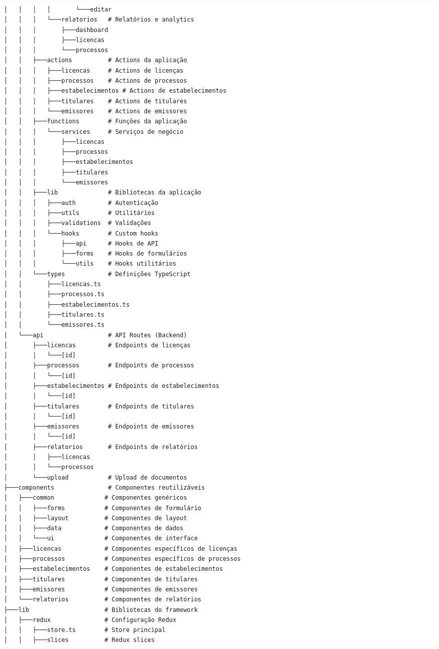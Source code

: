 ```
│   │   │   │       └───editar
│   │   │   └───relatorios   # Relatórios e analytics
│   │   │       ├───dashboard
│   │   │       ├───licencas
│   │   │       └───processos
│   │   ├───actions          # Actions da aplicação
│   │   │   ├───licencas     # Actions de licenças
│   │   │   ├───processos    # Actions de processos
│   │   │   ├───estabelecimentos # Actions de estabelecimentos
│   │   │   ├───titulares    # Actions de titulares
│   │   │   └───emissores    # Actions de emissores
│   │   ├───functions        # Funções da aplicação
│   │   │   └───services     # Serviços de negócio
│   │   │       ├───licencas
│   │   │       ├───processos
│   │   │       ├───estabelecimentos
│   │   │       ├───titulares
│   │   │       └───emissores
│   │   ├───lib              # Bibliotecas da aplicação
│   │   │   ├───auth         # Autenticação
│   │   │   ├───utils        # Utilitários
│   │   │   ├───validations  # Validações
│   │   │   └───hooks        # Custom hooks
│   │   │       ├───api      # Hooks de API
│   │   │       ├───forms    # Hooks de formulários
│   │   │       └───utils    # Hooks utilitários
│   │   └───types            # Definições TypeScript
│   │       ├───licencas.ts
│   │       ├───processos.ts
│   │       ├───estabelecimentos.ts
│   │       ├───titulares.ts
│   │       └───emissores.ts
│   └───api                  # API Routes (Backend)
│       ├───licencas         # Endpoints de licenças
│       │   └───[id]
│       ├───processos        # Endpoints de processos
│       │   └───[id]
│       ├───estabelecimentos # Endpoints de estabelecimentos
│       │   └───[id]
│       ├───titulares        # Endpoints de titulares
│       │   └───[id]
│       ├───emissores        # Endpoints de emissores
│       │   └───[id]
│       ├───relatorios       # Endpoints de relatórios
│       │   ├───licencas
│       │   └───processos
│       └───upload           # Upload de documentos
├───components               # Componentes reutilizáveis
│   ├───common              # Componentes genéricos
│   │   ├───forms           # Componentes de formulário
│   │   ├───layout          # Componentes de layout
│   │   ├───data            # Componentes de dados
│   │   └───ui              # Componentes de interface
│   ├───licencas            # Componentes específicos de licenças
│   ├───processos           # Componentes específicos de processos
│   ├───estabelecimentos    # Componentes de estabelecimentos
│   ├───titulares           # Componentes de titulares
│   ├───emissores           # Componentes de emissores
│   └───relatorios          # Componentes de relatórios
├───lib                     # Bibliotecas do framework
│   ├───redux               # Configuração Redux
│   │   ├───store.ts        # Store principal
│   │   ├───slices          # Redux slices
```